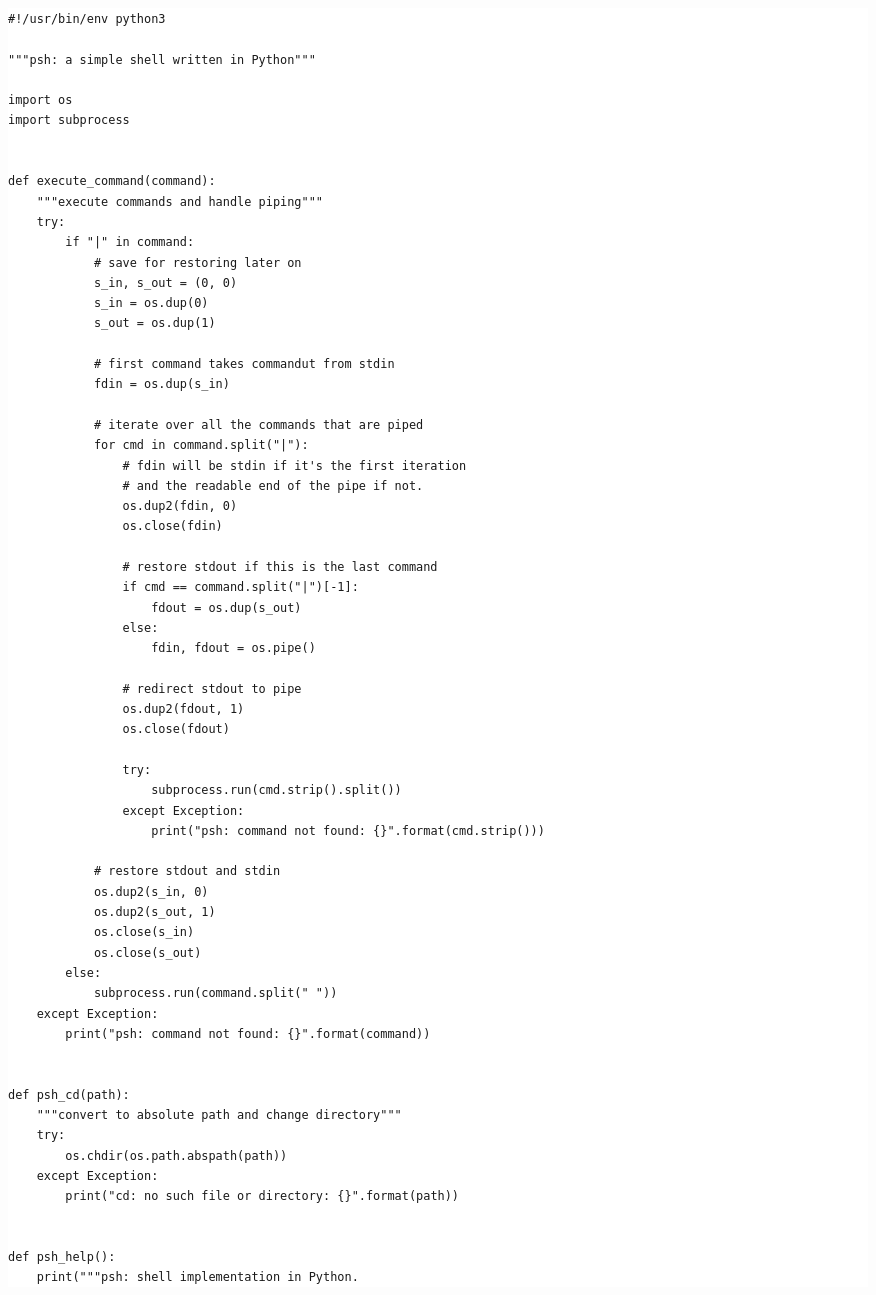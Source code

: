 ```
#!/usr/bin/env python3

"""psh: a simple shell written in Python"""

import os
import subprocess


def execute_command(command):
    """execute commands and handle piping"""
    try:
        if "|" in command:
            # save for restoring later on
            s_in, s_out = (0, 0)
            s_in = os.dup(0)
            s_out = os.dup(1)

            # first command takes commandut from stdin
            fdin = os.dup(s_in)

            # iterate over all the commands that are piped
            for cmd in command.split("|"):
                # fdin will be stdin if it's the first iteration
                # and the readable end of the pipe if not.
                os.dup2(fdin, 0)
                os.close(fdin)

                # restore stdout if this is the last command
                if cmd == command.split("|")[-1]:
                    fdout = os.dup(s_out)
                else:
                    fdin, fdout = os.pipe()

                # redirect stdout to pipe
                os.dup2(fdout, 1)
                os.close(fdout)

                try:
                    subprocess.run(cmd.strip().split())
                except Exception:
                    print("psh: command not found: {}".format(cmd.strip()))

            # restore stdout and stdin
            os.dup2(s_in, 0)
            os.dup2(s_out, 1)
            os.close(s_in)
            os.close(s_out)
        else:
            subprocess.run(command.split(" "))
    except Exception:
        print("psh: command not found: {}".format(command))


def psh_cd(path):
    """convert to absolute path and change directory"""
    try:
        os.chdir(os.path.abspath(path))
    except Exception:
        print("cd: no such file or directory: {}".format(path))


def psh_help():
    print("""psh: shell implementation in Python.
```